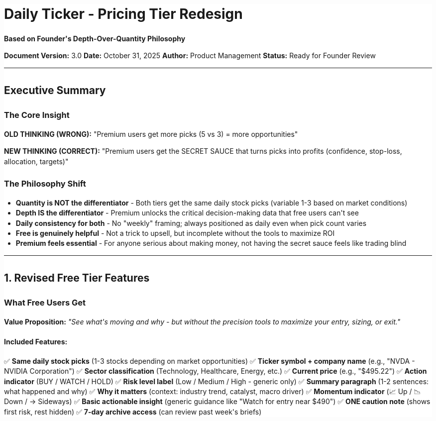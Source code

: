 # Daily Ticker - Pricing Tier Redesign
**Based on Founder's Depth-Over-Quantity Philosophy**

**Document Version:** 3.0
**Date:** October 31, 2025
**Author:** Product Management
**Status:** Ready for Founder Review

---

## Executive Summary

### The Core Insight
**OLD THINKING (WRONG):**
"Premium users get more picks (5 vs 3) = more opportunities"

**NEW THINKING (CORRECT):**
"Premium users get the SECRET SAUCE that turns picks into profits (confidence, stop-loss, allocation, targets)"

### The Philosophy Shift
- **Quantity is NOT the differentiator** - Both tiers get the same daily stock picks (variable 1-3 based on market conditions)
- **Depth IS the differentiator** - Premium unlocks the critical decision-making data that free users can't see
- **Daily consistency for both** - No "weekly" framing; always positioned as daily even when pick count varies
- **Free is genuinely helpful** - Not a trick to upsell, but incomplete without the tools to maximize ROI
- **Premium feels essential** - For anyone serious about making money, not having the secret sauce feels like trading blind

---

## 1. Revised Free Tier Features

### What Free Users Get
**Value Proposition:**
*"See what's moving and why - but without the precision tools to maximize your entry, sizing, or exit."*

#### Included Features:
✅ **Same daily stock picks** (1-3 stocks depending on market opportunities)
✅ **Ticker symbol + company name** (e.g., "NVDA - NVIDIA Corporation")
✅ **Sector classification** (Technology, Healthcare, Energy, etc.)
✅ **Current price** (e.g., "$495.22")
✅ **Action indicator** (BUY / WATCH / HOLD)
✅ **Risk level label** (Low / Medium / High - generic only)
✅ **Summary paragraph** (1-2 sentences: what happened and why)
✅ **Why it matters** (context: industry trend, catalyst, macro driver)
✅ **Momentum indicator** (📈 Up / 📉 Down / → Sideways)
✅ **Basic actionable insight** (generic guidance like "Watch for entry near $490")
✅ **ONE caution note** (shows first risk, rest hidden)
✅ **7-day archive access** (can review past week's briefs)
